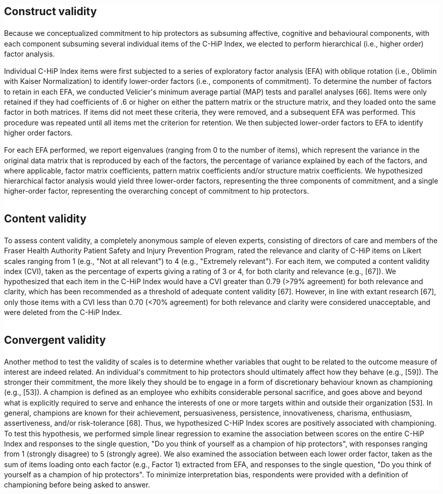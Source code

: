 
## Construct validity

Because we conceptualized commitment to hip protectors as subsuming affective, cognitive and behavioural components, with each component subsuming several individual items of the C-HiP Index, we elected to perform hierarchical (i.e., higher order) factor analysis.

Individual C-HiP Index items were first subjected to a series of exploratory factor analysis (EFA) with oblique rotation (i.e., Oblimin with Kaiser Normalization) to identify lower-order factors (i.e., components of commitment). To determine the number of factors to retain in each EFA, we conducted Velicier's minimum average partial (MAP) tests and parallel analyses [66]. Items were only retained if they had coefficients of .6 or higher on either the pattern matrix or the structure matrix, and they loaded onto the same factor in both matrices. If items did not meet these criteria, they were removed, and a subsequent EFA was performed. This procedure was repeated until all items met the criterion for retention. We then subjected lower-order factors to EFA to identify higher order factors.

For each EFA performed, we report eigenvalues (ranging from 0 to the number of items), which represent the variance in the original data matrix that is reproduced by each of the factors, the percentage of variance explained by each of the factors, and where applicable, factor matrix coefficients, pattern matrix coefficients and/or structure matrix coefficients. We hypothesized hierarchical factor analysis would yield three lower-order factors, representing the three components of commitment, and a single higher-order factor, representing the overarching concept of commitment to hip protectors.


## Content validity

To assess content validity, a completely anonymous sample of eleven experts, consisting of directors of care and members of the Fraser Health Authority Patient Safety and Injury Prevention Program, rated the relevance and clarity of C-HiP items on Likert scales ranging from 1 (e.g., "Not at all relevant") to 4 (e.g., "Extremely relevant"). For each item, we computed a content validity index (CVI), taken as the percentage of experts giving a rating of 3 or 4, for both clarity and relevance (e.g., [67]). We hypothesized that each item in the C-HiP Index would have a CVI greater than 0.79 (>79% agreement) for both relevance and clarity, which has been recommended as a threshold of adequate content validity [67]. However, in line with extant research [67], only those items with a CVI less than 0.70 (<70% agreement) for both relevance and clarity were considered unacceptable, and were deleted from the C-HiP Index. 


## Convergent validity

Another method to test the validity of scales is to determine whether variables that ought to be related to the outcome measure of interest are indeed related. An individual's commitment to hip protectors should ultimately affect how they behave (e.g., [59]). The stronger their commitment, the more likely they should be to engage in a form of discretionary behaviour known as championing (e.g., [53]). A champion is defined as an employee who exhibits considerable personal sacrifice, and goes above and beyond what is explicitly required to serve and enhance the interests of one or more targets within and outside their organization [53]. In general, champions are known for their achievement, persuasiveness, persistence, innovativeness, charisma, enthusiasm, assertiveness, and/or risk-tolerance [68]. Thus, we hypothesized C-HiP Index scores are positively associated with championing. To test this hypothesis, we performed simple linear regression to examine the association between scores on the entire C-HiP Index and responses to the single question, "Do you think of yourself as a champion of hip protectors", with responses ranging from 1 (strongly disagree) to 5 (strongly agree). We also examined the association between each lower order factor, taken as the sum of items loading onto each factor (e.g., Factor 1) extracted from EFA, and responses to the single question, "Do you think of yourself as a champion of hip protectors". To minimize interpretation bias, respondents were provided with a definition of championing before being asked to answer.
